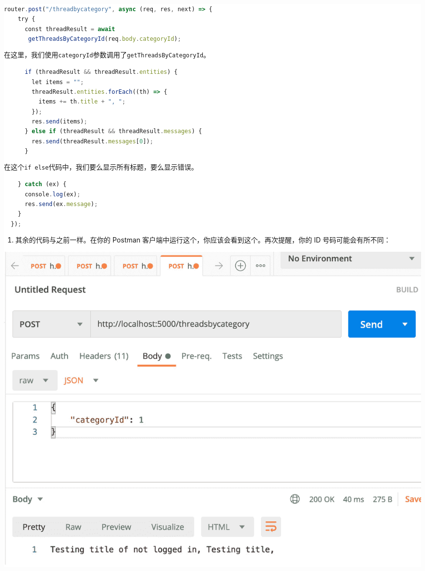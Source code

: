 ```ts
router.post("/threadbycategory", async (req, res, next) => {
    try {
      const threadResult = await 
       getThreadsByCategoryId(req.body.categoryId);
```

在这里，我们使用`categoryId`参数调用了`getThreadsByCategoryId`。

```ts
      if (threadResult && threadResult.entities) {
        let items = "";
        threadResult.entities.forEach((th) => {
          items += th.title + ", ";
        });
        res.send(items);
      } else if (threadResult && threadResult.messages) {
        res.send(threadResult.messages[0]);
      }
```

在这个`if else`代码中，我们要么显示所有标题，要么显示错误。

```ts
    } catch (ex) {
      console.log(ex);
      res.send(ex.message);
    }
  });
```

1.  其余的代码与之前一样。在你的 Postman 客户端中运行这个，你应该会看到这个。再次提醒，你的 ID 号码可能会有所不同：

![图 14.23 – 测试 threadsbycategory 路由](img/Figure_14.23_B15508.jpg)
